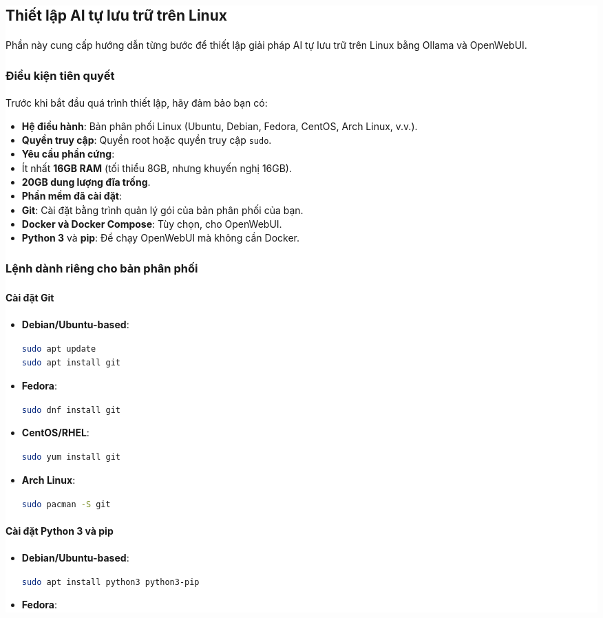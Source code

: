 ## Thiết lập AI tự lưu trữ trên Linux

Phần này cung cấp hướng dẫn từng bước để thiết lập giải pháp AI tự lưu trữ trên Linux bằng Ollama và OpenWebUI.

### Điều kiện tiên quyết

Trước khi bắt đầu quá trình thiết lập, hãy đảm bảo bạn có:

- **Hệ điều hành**: Bản phân phối Linux (Ubuntu, Debian, Fedora, CentOS, Arch Linux, v.v.).
- **Quyền truy cập**: Quyền root hoặc quyền truy cập `sudo`.
- **Yêu cầu phần cứng**:
- Ít nhất **16GB RAM** (tối thiểu 8GB, nhưng khuyến nghị 16GB).
- **20GB dung lượng đĩa trống**.
- **Phần mềm đã cài đặt**:
- **Git**: Cài đặt bằng trình quản lý gói của bản phân phối của bạn.
- **Docker và Docker Compose**: Tùy chọn, cho OpenWebUI.
- **Python 3** và **pip**: Để chạy OpenWebUI mà không cần Docker.

### Lệnh dành riêng cho bản phân phối

#### Cài đặt Git

- **Debian/Ubuntu-based**:

  ```bash
  sudo apt update
  sudo apt install git
  ```

- **Fedora**:

  ```bash
  sudo dnf install git
  ```

- **CentOS/RHEL**:

  ```bash
  sudo yum install git
  ```

- **Arch Linux**:

  ```bash
  sudo pacman -S git
  ```

#### Cài đặt Python 3 và pip

- **Debian/Ubuntu-based**:

  ```bash
  sudo apt install python3 python3-pip
  ```

- **Fedora**:
